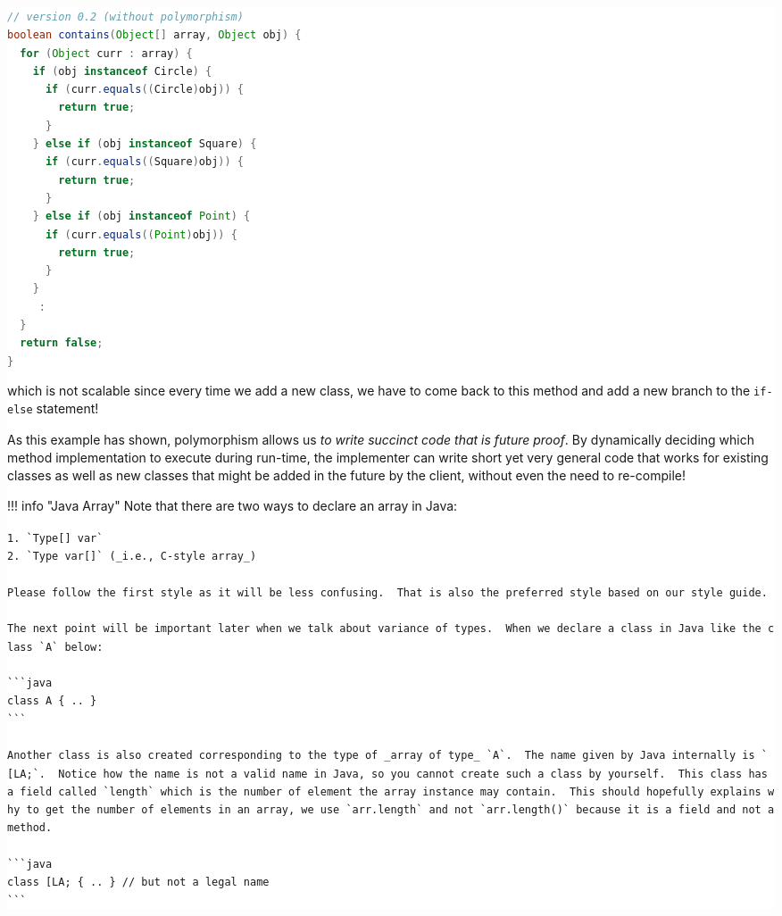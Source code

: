 ```Java
// version 0.2 (without polymorphism)
boolean contains(Object[] array, Object obj) {
  for (Object curr : array) {
    if (obj instanceof Circle) {
      if (curr.equals((Circle)obj)) {
        return true;
      }
    } else if (obj instanceof Square) {
      if (curr.equals((Square)obj)) {
        return true;
      }
    } else if (obj instanceof Point) {
      if (curr.equals((Point)obj)) {
        return true;
      }
    }
     :
  }
  return false;
}
```

which is not scalable since every time we add a new class, we have to come back to this method and add a new branch to the `if-else` statement!

As this example has shown, polymorphism allows us _to write succinct code that is future proof_.  By dynamically deciding which method implementation to execute during run-time, the implementer can write short yet very general code that works for existing classes as well as new classes that might be added in the future by the client, without even the need to re-compile!

!!! info "Java Array"
    Note that there are two ways to declare an array in Java:

    1. `Type[] var`
    2. `Type var[]` (_i.e., C-style array_)

    Please follow the first style as it will be less confusing.  That is also the preferred style based on our style guide.

    The next point will be important later when we talk about variance of types.  When we declare a class in Java like the class `A` below:

    ```java
    class A { .. }
    ```

    Another class is also created corresponding to the type of _array of type_ `A`.  The name given by Java internally is `[LA;`.  Notice how the name is not a valid name in Java, so you cannot create such a class by yourself.  This class has a field called `length` which is the number of element the array instance may contain.  This should hopefully explains why to get the number of elements in an array, we use `arr.length` and not `arr.length()` because it is a field and not a method.

    ```java
    class [LA; { .. } // but not a legal name
    ```
